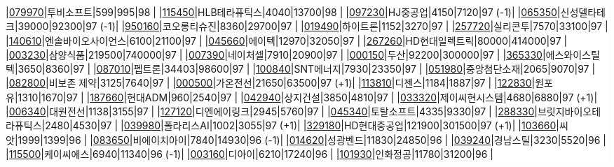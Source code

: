 |[079970](https://finance.daum.net/quotes/A079970)|투비소프트|599|995|98 |
|[115450](https://finance.daum.net/quotes/A115450)|HLB테라퓨틱스|4040|13700|98 |
|[097230](https://finance.daum.net/quotes/A097230)|HJ중공업|4150|7120|97 (-1)|
|[065350](https://finance.daum.net/quotes/A065350)|신성델타테크|39000|92300|97 (-1)|
|[950160](https://finance.daum.net/quotes/A950160)|코오롱티슈진|8360|29700|97 |
|[019490](https://finance.daum.net/quotes/A019490)|하이트론|1152|3270|97 |
|[257720](https://finance.daum.net/quotes/A257720)|실리콘투|7570|33100|97 |
|[140610](https://finance.daum.net/quotes/A140610)|엔솔바이오사이언스|6100|21100|97 |
|[045660](https://finance.daum.net/quotes/A045660)|에이텍|12970|32050|97 |
|[267260](https://finance.daum.net/quotes/A267260)|HD현대일렉트릭|80000|414000|97 |
|[003230](https://finance.daum.net/quotes/A003230)|삼양식품|219500|740000|97 |
|[007390](https://finance.daum.net/quotes/A007390)|네이처셀|7910|20900|97 |
|[000150](https://finance.daum.net/quotes/A000150)|두산|92200|300000|97 |
|[365330](https://finance.daum.net/quotes/A365330)|에스와이스틸텍|3650|8360|97 |
|[087010](https://finance.daum.net/quotes/A087010)|펩트론|34403|98600|97 |
|[100840](https://finance.daum.net/quotes/A100840)|SNT에너지|7930|23350|97 |
|[051980](https://finance.daum.net/quotes/A051980)|중앙첨단소재|2065|9070|97 |
|[082800](https://finance.daum.net/quotes/A082800)|비보존 제약|3125|7640|97 |
|[000500](https://finance.daum.net/quotes/A000500)|가온전선|21650|63500|97 (+1)|
|[113810](https://finance.daum.net/quotes/A113810)|디젠스|1184|1887|97 |
|[122830](https://finance.daum.net/quotes/A122830)|원포유|1310|1670|97 |
|[187660](https://finance.daum.net/quotes/A187660)|현대ADM|960|2540|97 |
|[042940](https://finance.daum.net/quotes/A042940)|상지건설|3850|4810|97 |
|[033320](https://finance.daum.net/quotes/A033320)|제이씨현시스템|4680|6880|97 (+1)|
|[006340](https://finance.daum.net/quotes/A006340)|대원전선|1138|3155|97 |
|[127120](https://finance.daum.net/quotes/A127120)|디엔에이링크|2945|5760|97 |
|[045340](https://finance.daum.net/quotes/A045340)|토탈소프트|4335|9330|97 |
|[288330](https://finance.daum.net/quotes/A288330)|브릿지바이오테라퓨틱스|2480|4530|97 |
|[039980](https://finance.daum.net/quotes/A039980)|폴라리스AI|1002|3055|97 (+1)|
|[329180](https://finance.daum.net/quotes/A329180)|HD현대중공업|121900|301500|97 (+1)|
|[103660](https://finance.daum.net/quotes/A103660)|씨앗|1999|1399|96 |
|[083650](https://finance.daum.net/quotes/A083650)|비에이치아이|7840|14930|96 (-1)|
|[014620](https://finance.daum.net/quotes/A014620)|성광벤드|11830|24850|96 |
|[039240](https://finance.daum.net/quotes/A039240)|경남스틸|3230|5520|96 |
|[115500](https://finance.daum.net/quotes/A115500)|케이씨에스|6940|11340|96 (-1)|
|[003160](https://finance.daum.net/quotes/A003160)|디아이|6210|17240|96 |
|[101930](https://finance.daum.net/quotes/A101930)|인화정공|11780|31200|96 |